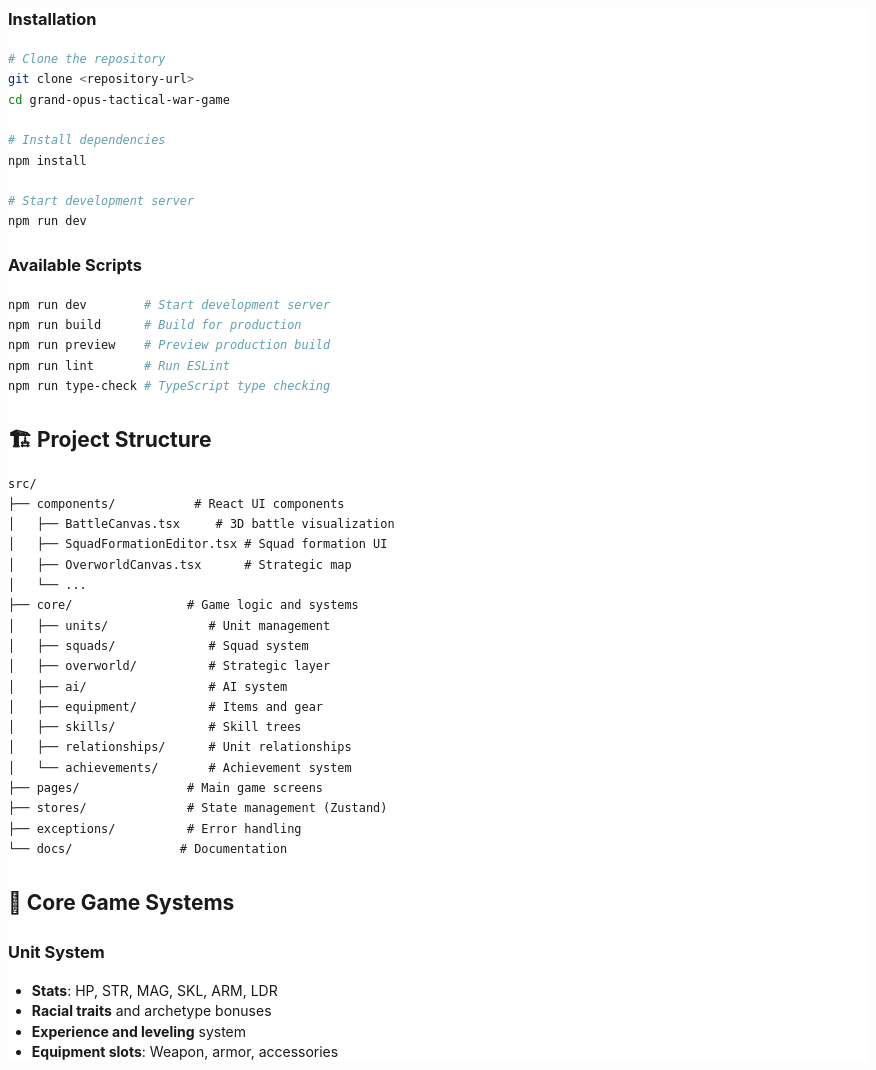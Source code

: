 ### Installation

```bash
# Clone the repository
git clone <repository-url>
cd grand-opus-tactical-war-game

# Install dependencies
npm install

# Start development server
npm run dev
```

### Available Scripts

```bash
npm run dev        # Start development server
npm run build      # Build for production
npm run preview    # Preview production build
npm run lint       # Run ESLint
npm run type-check # TypeScript type checking
```

## 🏗️ Project Structure

```
src/
├── components/           # React UI components
│   ├── BattleCanvas.tsx     # 3D battle visualization
│   ├── SquadFormationEditor.tsx # Squad formation UI
│   ├── OverworldCanvas.tsx      # Strategic map
│   └── ...
├── core/                # Game logic and systems
│   ├── units/              # Unit management
│   ├── squads/             # Squad system
│   ├── overworld/          # Strategic layer
│   ├── ai/                 # AI system
│   ├── equipment/          # Items and gear
│   ├── skills/             # Skill trees
│   ├── relationships/      # Unit relationships
│   └── achievements/       # Achievement system
├── pages/               # Main game screens
├── stores/              # State management (Zustand)
├── exceptions/          # Error handling
└── docs/               # Documentation
```

## 🎯 Core Game Systems

### Unit System
- **Stats**: HP, STR, MAG, SKL, ARM, LDR
- **Racial traits** and archetype bonuses
- **Experience and leveling** system
- **Equipment slots**: Weapon, armor, accessories

